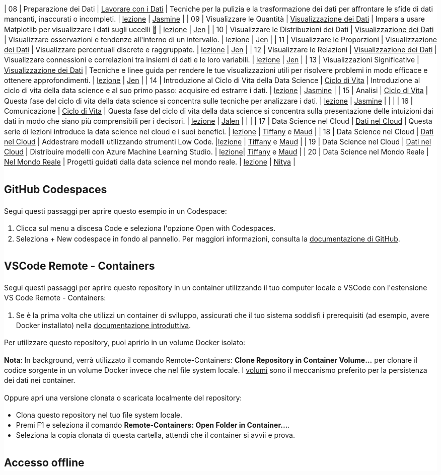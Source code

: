 | 08 | Preparazione dei Dati | [Lavorare con i Dati](2-Working-With-Data/README.md) | Tecniche per la pulizia e la trasformazione dei dati per affrontare le sfide di dati mancanti, inaccurati o incompleti. | [lezione](2-Working-With-Data/08-data-preparation/README.md) | [Jasmine](https://www.twitter.com/paladique) |
| 09 | Visualizzare le Quantità | [Visualizzazione dei Dati](3-Data-Visualization/README.md) | Impara a usare Matplotlib per visualizzare i dati sugli uccelli 🦆 | [lezione](3-Data-Visualization/09-visualization-quantities/README.md) | [Jen](https://twitter.com/jenlooper) |
| 10 | Visualizzare le Distribuzioni dei Dati | [Visualizzazione dei Dati](3-Data-Visualization/README.md) | Visualizzare osservazioni e tendenze all'interno di un intervallo. | [lezione](3-Data-Visualization/10-visualization-distributions/README.md) | [Jen](https://twitter.com/jenlooper) |
| 11 | Visualizzare le Proporzioni | [Visualizzazione dei Dati](3-Data-Visualization/README.md) | Visualizzare percentuali discrete e raggruppate. | [lezione](3-Data-Visualization/11-visualization-proportions/README.md) | [Jen](https://twitter.com/jenlooper) |
| 12 | Visualizzare le Relazioni | [Visualizzazione dei Dati](3-Data-Visualization/README.md) | Visualizzare connessioni e correlazioni tra insiemi di dati e le loro variabili. | [lezione](3-Data-Visualization/12-visualization-relationships/README.md) | [Jen](https://twitter.com/jenlooper) |
| 13 | Visualizzazioni Significative | [Visualizzazione dei Dati](3-Data-Visualization/README.md) | Tecniche e linee guida per rendere le tue visualizzazioni utili per risolvere problemi in modo efficace e ottenere approfondimenti. | [lezione](3-Data-Visualization/13-meaningful-visualizations/README.md) | [Jen](https://twitter.com/jenlooper) |
| 14 | Introduzione al Ciclo di Vita della Data Science | [Ciclo di Vita](4-Data-Science-Lifecycle/README.md) | Introduzione al ciclo di vita della data science e al suo primo passo: acquisire ed estrarre i dati. | [lezione](4-Data-Science-Lifecycle/14-Introduction/README.md) | [Jasmine](https://twitter.com/paladique) |
| 15 | Analisi | [Ciclo di Vita](4-Data-Science-Lifecycle/README.md) | Questa fase del ciclo di vita della data science si concentra sulle tecniche per analizzare i dati. | [lezione](4-Data-Science-Lifecycle/15-analyzing/README.md) | [Jasmine](https://twitter.com/paladique) | | |
| 16 | Comunicazione | [Ciclo di Vita](4-Data-Science-Lifecycle/README.md) | Questa fase del ciclo di vita della data science si concentra sulla presentazione delle intuizioni dai dati in modo che siano più comprensibili per i decisori. | [lezione](4-Data-Science-Lifecycle/16-communication/README.md) | [Jalen](https://twitter.com/JalenMcG) | | |
| 17 | Data Science nel Cloud | [Dati nel Cloud](5-Data-Science-In-Cloud/README.md) | Questa serie di lezioni introduce la data science nel cloud e i suoi benefici. | [lezione](5-Data-Science-In-Cloud/17-Introduction/README.md) | [Tiffany](https://twitter.com/TiffanySouterre) e [Maud](https://twitter.com/maudstweets) |
| 18 | Data Science nel Cloud | [Dati nel Cloud](5-Data-Science-In-Cloud/README.md) | Addestrare modelli utilizzando strumenti Low Code. |[lezione](5-Data-Science-In-Cloud/18-Low-Code/README.md) | [Tiffany](https://twitter.com/TiffanySouterre) e [Maud](https://twitter.com/maudstweets) |
| 19 | Data Science nel Cloud | [Dati nel Cloud](5-Data-Science-In-Cloud/README.md) | Distribuire modelli con Azure Machine Learning Studio. | [lezione](5-Data-Science-In-Cloud/19-Azure/README.md)| [Tiffany](https://twitter.com/TiffanySouterre) e [Maud](https://twitter.com/maudstweets) |
| 20 | Data Science nel Mondo Reale | [Nel Mondo Reale](6-Data-Science-In-Wild/README.md) | Progetti guidati dalla data science nel mondo reale. | [lezione](6-Data-Science-In-Wild/20-Real-World-Examples/README.md) | [Nitya](https://twitter.com/nitya) |

## GitHub Codespaces

Segui questi passaggi per aprire questo esempio in un Codespace:
1. Clicca sul menu a discesa Code e seleziona l'opzione Open with Codespaces.
2. Seleziona + New codespace in fondo al pannello.
Per maggiori informazioni, consulta la [documentazione di GitHub](https://docs.github.com/en/codespaces/developing-in-codespaces/creating-a-codespace-for-a-repository#creating-a-codespace).

## VSCode Remote - Containers
Segui questi passaggi per aprire questo repository in un container utilizzando il tuo computer locale e VSCode con l'estensione VS Code Remote - Containers:

1. Se è la prima volta che utilizzi un container di sviluppo, assicurati che il tuo sistema soddisfi i prerequisiti (ad esempio, avere Docker installato) nella [documentazione introduttiva](https://code.visualstudio.com/docs/devcontainers/containers#_getting-started).

Per utilizzare questo repository, puoi aprirlo in un volume Docker isolato:

**Nota**: In background, verrà utilizzato il comando Remote-Containers: **Clone Repository in Container Volume...** per clonare il codice sorgente in un volume Docker invece che nel file system locale. I [volumi](https://docs.docker.com/storage/volumes/) sono il meccanismo preferito per la persistenza dei dati nei container.

Oppure apri una versione clonata o scaricata localmente del repository:

- Clona questo repository nel tuo file system locale.
- Premi F1 e seleziona il comando **Remote-Containers: Open Folder in Container...**.
- Seleziona la copia clonata di questa cartella, attendi che il container si avvii e prova.

## Accesso offline
